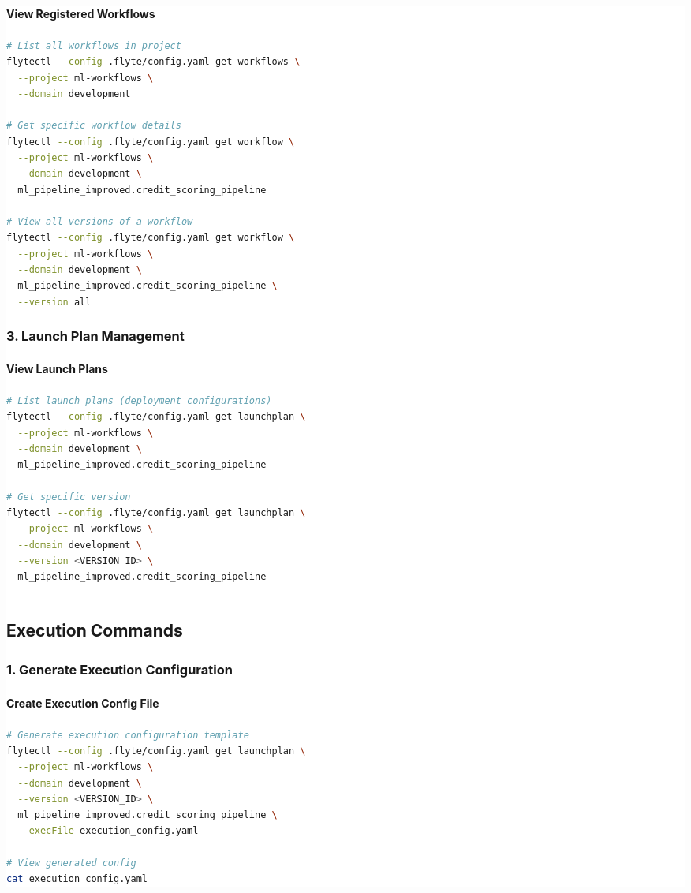 #### View Registered Workflows
```bash
# List all workflows in project
flytectl --config .flyte/config.yaml get workflows \
  --project ml-workflows \
  --domain development

# Get specific workflow details
flytectl --config .flyte/config.yaml get workflow \
  --project ml-workflows \
  --domain development \
  ml_pipeline_improved.credit_scoring_pipeline

# View all versions of a workflow
flytectl --config .flyte/config.yaml get workflow \
  --project ml-workflows \
  --domain development \
  ml_pipeline_improved.credit_scoring_pipeline \
  --version all
```

### 3. Launch Plan Management

#### View Launch Plans
```bash
# List launch plans (deployment configurations)
flytectl --config .flyte/config.yaml get launchplan \
  --project ml-workflows \
  --domain development \
  ml_pipeline_improved.credit_scoring_pipeline

# Get specific version
flytectl --config .flyte/config.yaml get launchplan \
  --project ml-workflows \
  --domain development \
  --version <VERSION_ID> \
  ml_pipeline_improved.credit_scoring_pipeline
```

---

## Execution Commands

### 1. Generate Execution Configuration

#### Create Execution Config File
```bash
# Generate execution configuration template
flytectl --config .flyte/config.yaml get launchplan \
  --project ml-workflows \
  --domain development \
  --version <VERSION_ID> \
  ml_pipeline_improved.credit_scoring_pipeline \
  --execFile execution_config.yaml

# View generated config
cat execution_config.yaml
```
